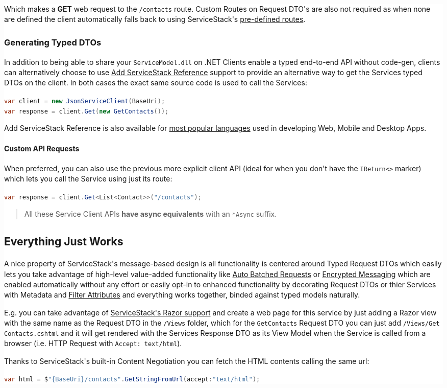 Which makes a **GET** web request to the `/contacts` route. Custom Routes on Request DTO's are also not required as when none are defined the client automatically falls back to using ServiceStack's [pre-defined routes](/routing#pre-defined-routes).

### Generating Typed DTOs

In addition to being able to share your `ServiceModel.dll` on .NET Clients enable a typed end-to-end API without code-gen, clients 
can alternatively choose to use [Add ServiceStack Reference](https://docs.servicestack.net/csharp-add-servicestack-reference) support to provide an 
alternative way to get the Services typed DTOs on the client. In both cases the exact same source code is used to call the Services:

```csharp
var client = new JsonServiceClient(BaseUri);
var response = client.Get(new GetContacts());
```

Add ServiceStack Reference is also available for [most popular languages](https://docs.servicestack.net/add-servicestack-reference) used in developing Web, Mobile and Desktop Apps.

#### Custom API Requests

When preferred, you can also use the previous more explicit client API (ideal for when you don't have the `IReturn<>` marker) which 
lets you call the Service using just its route:

```csharp
var response = client.Get<List<Contact>>("/contacts");
```

> All these Service Client APIs **have async equivalents** with an `*Async` suffix.

## Everything Just Works

A nice property of ServiceStack's message-based design is all functionality is centered around Typed Request DTOs which easily lets you take advantage of high-level value-added functionality like [Auto Batched Requests](/auto-batched-requests) or [Encrypted Messaging](/encrypted-messaging) which are enabled automatically without any effort or easily opt-in to enhanced functionality by decorating Request DTOs or thier Services with Metadata and [Filter Attributes](/filter-attributes) and everything works together, binded against typed models naturally.

E.g. you can take advantage of [ServiceStack's Razor support](http://razor.servicestack.net/) and create a web page for this service by just adding a Razor view with the same name as the Request DTO in the `/Views` folder,
which for the `GetContacts` Request DTO you can just add `/Views/GetContacts.cshtml` and it will get rendered with the Services Response DTO as its View Model when the Service is called from a browser (i.e. HTTP Request with `Accept: text/html`). 

Thanks to ServiceStack's built-in Content Negotiation you can fetch the HTML contents calling the same url: 

```csharp
var html = $"{BaseUri}/contacts".GetStringFromUrl(accept:"text/html");
```
